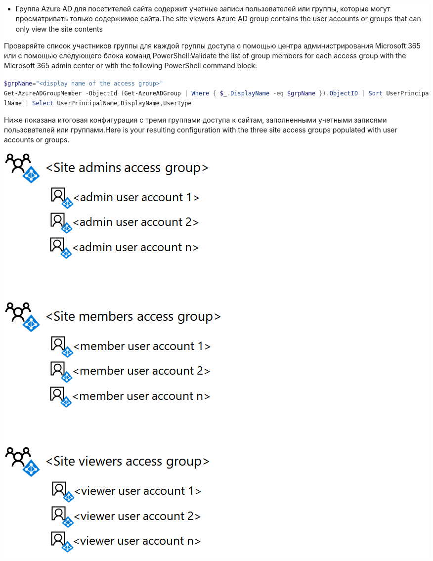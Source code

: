 - <span data-ttu-id="f6001-161">Группа Azure AD для посетителей сайта содержит учетные записи пользователей или группы, которые могут просматривать только содержимое сайта.</span><span class="sxs-lookup"><span data-stu-id="f6001-161">The site viewers Azure AD group contains the user accounts or groups that can only view the site contents</span></span>
    
<span data-ttu-id="f6001-162">Проверяйте список участников группы для каждой группы доступа с помощью центра администрирования Microsoft 365 или с помощью следующего блока команд PowerShell:</span><span class="sxs-lookup"><span data-stu-id="f6001-162">Validate the list of group members for each access group with the Microsoft 365 admin center or with the following PowerShell command block:</span></span>
  
```powershell
$grpName="<display name of the access group>"
Get-AzureADGroupMember -ObjectId (Get-AzureADGroup | Where { $_.DisplayName -eq $grpName }).ObjectID | Sort UserPrincipalName | Select UserPrincipalName,DisplayName,UserType
```

<span data-ttu-id="f6001-163">Ниже показана итоговая конфигурация с тремя группами доступа к сайтам, заполненными учетными записями пользователей или группами.</span><span class="sxs-lookup"><span data-stu-id="f6001-163">Here is your resulting configuration with the three site access groups populated with user accounts or groups.</span></span>
  
![Три группы доступа, заполненные учетными записями пользователей.](../media/2320107c-dad6-4c8f-94e5-f6427c125e71.png)
  
